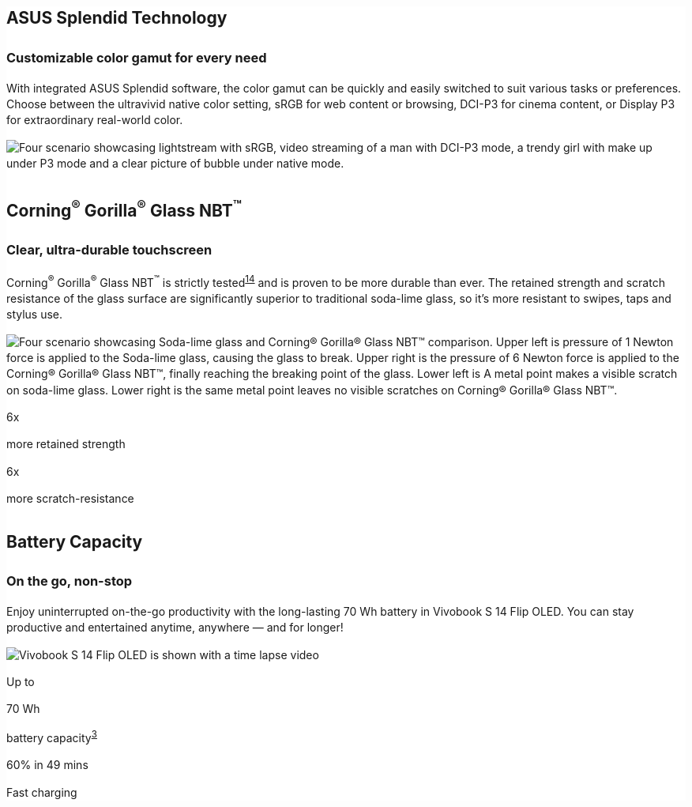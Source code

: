 ## ASUS Splendid Technology

### Customizable color gamut for every need

With integrated ASUS Splendid software, the color gamut can be quickly and easily switched to suit various tasks or preferences. Choose between the ultravivid native color setting, sRGB for web content or browsing, DCI-P3 for cinema content, or Display P3 for extraordinary real-world color.

![Four scenario showcasing lightstream with sRGB, video streaming of a man with DCI-P3 mode, a trendy girl with make up under P3 mode and a clear picture of bubble under native mode.](https://www.asus.com/yH5BAEAAAAALAAAAAABAAEAAAIBRAA7)

## Corning<sup class="sign-cr" aria-label="registered">®</sup> Gorilla<sup class="sign-cr" aria-label="registered">®</sup> Glass NBT<sup class="sign-tm" aria-label="Trademark">™</sup>

### Clear, ultra-durable touchscreen

Corning<sup class="sign-cr" aria-label="registered">®</sup> Gorilla<sup class="sign-cr" aria-label="registered">®</sup> Glass NBT<sup class="sign-tm" aria-label="Trademark">™</sup> is strictly tested<sup class="footnote-num"><a href="https://www.asus.com/laptops/for-home/vivobook/vivobook-s-14-flip-oled-tp3402/#footnote-14" aria-label="Footnote 14">14</a></sup> and is proven to be more durable than ever. The retained strength and scratch resistance of the glass surface are significantly superior to traditional soda-lime glass, so it’s more resistant to swipes, taps and stylus use.

![Four scenario showcasing Soda-lime glass and Corning<sup class='sign-cr' aria-label='registered'>®</sup> Gorilla<sup class='sign-cr' aria-label='registered'>®</sup> Glass NBT<sup class='sign-tm' aria-label='Trademark'>™</sup> comparison. Upper left is pressure of 1 Newton force is applied to the Soda-lime glass, causing the glass to break. Upper right is the pressure of 6 Newton force is applied to the Corning<sup class='sign-cr' aria-label='registered'>®</sup> Gorilla<sup class='sign-cr' aria-label='registered'>®</sup> Glass NBT<sup class='sign-tm' aria-label='Trademark'>™</sup>, finally reaching the breaking point of the glass. Lower left is A metal point makes a visible scratch on soda-lime glass. Lower right is the same metal point leaves no visible scratches on Corning<sup class='sign-cr' aria-label='registered'>®</sup> Gorilla<sup class='sign-cr' aria-label='registered'>®</sup> Glass NBT<sup class='sign-tm' aria-label='Trademark'>™</sup>.](https://www.asus.com/yH5BAEAAAAALAAAAAABAAEAAAIBRAA7)

6x

more retained strength

6x

more scratch-resistance

## Battery Capacity

### On the go, non-stop

Enjoy uninterrupted on-the-go productivity with the long-lasting 70 Wh battery in Vivobook S 14 Flip OLED. You can stay productive and entertained anytime, anywhere — and for longer!

![Vivobook S 14 Flip OLED is shown with a time lapse video](https://www.asus.com/yH5BAEAAAAALAAAAAABAAEAAAIBRAA7)

Up to

70 Wh

battery capacity<sup class="footnote-num"><a href="https://www.asus.com/laptops/for-home/vivobook/vivobook-s-14-flip-oled-tp3402/#footnote-3" aria-label="Footnote 3">3</a></sup>

60% in 49 mins

Fast charging

